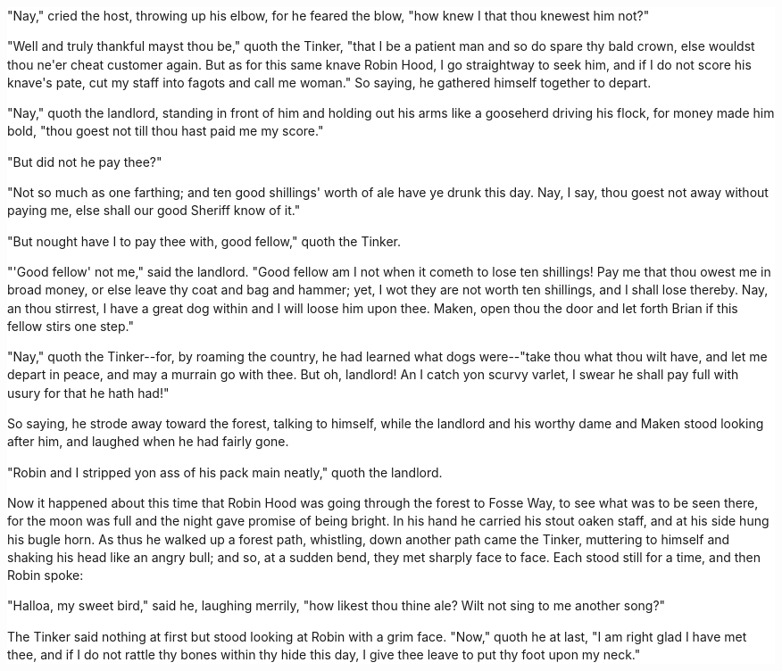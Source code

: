 "Nay," cried the host, throwing up his elbow, for he feared the blow,
"how knew I that thou knewest him not?"

"Well and truly thankful mayst thou be," quoth the Tinker, "that I be a
patient man and so do spare thy bald crown, else wouldst thou ne'er
cheat customer again.  But as for this same knave Robin Hood, I go
straightway to seek him, and if I do not score his knave's pate, cut my
staff into fagots and call me woman." So saying, he gathered himself
together to depart.

"Nay," quoth the landlord, standing in front of him and holding out his
arms like a gooseherd driving his flock, for money made him bold, "thou
goest not till thou hast paid me my score."

"But did not he pay thee?"

"Not so much as one farthing; and ten good shillings' worth of ale have
ye drunk this day.  Nay, I say, thou goest not away without paying me,
else shall our good Sheriff know of it."

"But nought have I to pay thee with, good fellow," quoth the Tinker.

"'Good fellow' not me," said the landlord. "Good fellow am I not when
it cometh to lose ten shillings! Pay me that thou owest me in broad
money, or else leave thy coat and bag and hammer; yet, I wot they are
not worth ten shillings, and I shall lose thereby.  Nay, an thou
stirrest, I have a great dog within and I will loose him upon thee.
Maken, open thou the door and let forth Brian if this fellow stirs one
step."

"Nay," quoth the Tinker--for, by roaming the country, he had learned
what dogs were--"take thou what thou wilt have, and let me depart in
peace, and may a murrain go with thee. But oh, landlord!  An I catch yon
scurvy varlet, I swear he shall pay full with usury for that he hath
had!"

So saying, he strode away toward the forest, talking to himself, while
the landlord and his worthy dame and Maken stood looking after him, and
laughed when he had fairly gone.

"Robin and I stripped yon ass of his pack main neatly," quoth the
landlord.
  
Now it happened about this time that Robin Hood was going through the
forest to Fosse Way, to see what was to be seen there, for the moon was
full and the night gave promise of being bright.  In his hand he carried
his stout oaken staff, and at his side hung his bugle horn.  As thus he
walked up a forest path, whistling, down another path came the Tinker,
muttering to himself and shaking his head like an angry bull; and so, at
a sudden bend, they met sharply face to face. Each stood still for a
time, and then Robin spoke:

"Halloa, my sweet bird," said he, laughing merrily, "how likest thou
thine ale?  Wilt not sing to me another song?"

The Tinker said nothing at first but stood looking at Robin with a grim
face. "Now," quoth he at last, "I am right glad I have met thee, and if
I do not rattle thy bones within thy hide this day, I give thee leave to
put thy foot upon my neck."
